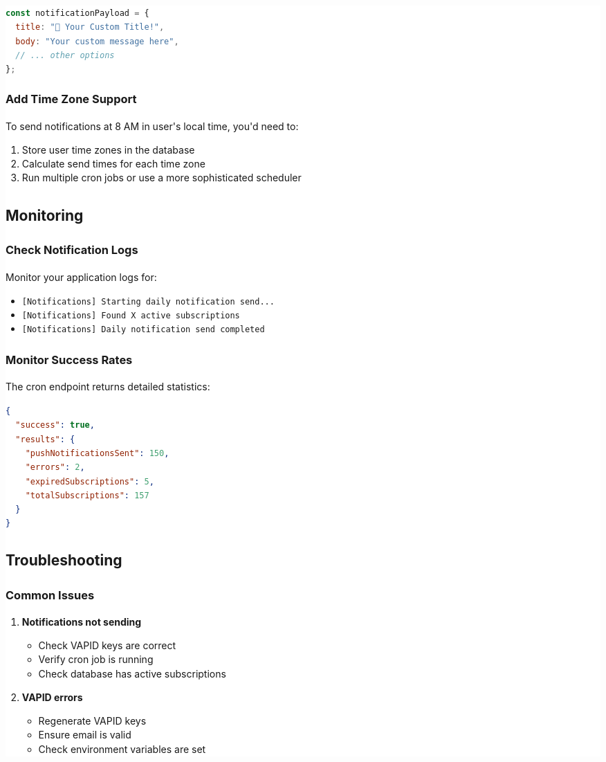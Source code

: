 ```javascript
const notificationPayload = {
  title: "🧩 Your Custom Title!",
  body: "Your custom message here",
  // ... other options
};
```

### Add Time Zone Support

To send notifications at 8 AM in user's local time, you'd need to:
1. Store user time zones in the database
2. Calculate send times for each time zone
3. Run multiple cron jobs or use a more sophisticated scheduler

## Monitoring

### Check Notification Logs

Monitor your application logs for:
- `[Notifications] Starting daily notification send...`
- `[Notifications] Found X active subscriptions`
- `[Notifications] Daily notification send completed`

### Monitor Success Rates

The cron endpoint returns detailed statistics:
```json
{
  "success": true,
  "results": {
    "pushNotificationsSent": 150,
    "errors": 2,
    "expiredSubscriptions": 5,
    "totalSubscriptions": 157
  }
}
```

## Troubleshooting

### Common Issues

1. **Notifications not sending**
   - Check VAPID keys are correct
   - Verify cron job is running
   - Check database has active subscriptions

2. **VAPID errors**
   - Regenerate VAPID keys
   - Ensure email is valid
   - Check environment variables are set
